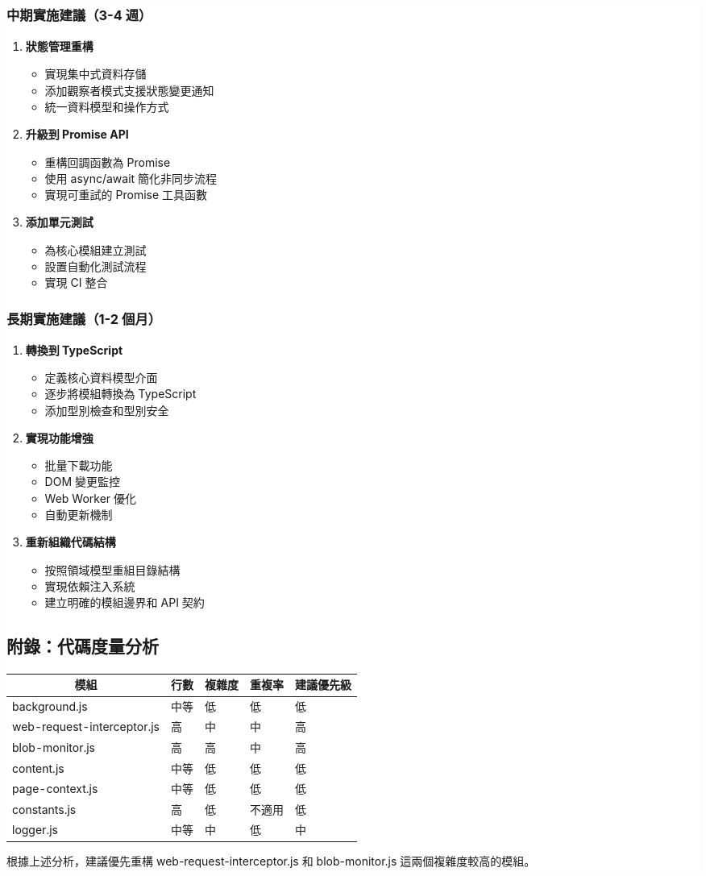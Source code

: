 ### 中期實施建議（3-4 週）

1. **狀態管理重構**

   - 實現集中式資料存儲
   - 添加觀察者模式支援狀態變更通知
   - 統一資料模型和操作方式

2. **升級到 Promise API**

   - 重構回調函數為 Promise
   - 使用 async/await 簡化非同步流程
   - 實現可重試的 Promise 工具函數

3. **添加單元測試**
   - 為核心模組建立測試
   - 設置自動化測試流程
   - 實現 CI 整合

### 長期實施建議（1-2 個月）

1. **轉換到 TypeScript**

   - 定義核心資料模型介面
   - 逐步將模組轉換為 TypeScript
   - 添加型別檢查和型別安全

2. **實現功能增強**

   - 批量下載功能
   - DOM 變更監控
   - Web Worker 優化
   - 自動更新機制

3. **重新組織代碼結構**
   - 按照領域模型重組目錄結構
   - 實現依賴注入系統
   - 建立明確的模組邊界和 API 契約

## 附錄：代碼度量分析

| 模組                       | 行數 | 複雜度 | 重複率 | 建議優先級 |
| -------------------------- | ---- | ------ | ------ | ---------- |
| background.js              | 中等 | 低     | 低     | 低         |
| web-request-interceptor.js | 高   | 中     | 中     | 高         |
| blob-monitor.js            | 高   | 高     | 中     | 高         |
| content.js                 | 中等 | 低     | 低     | 低         |
| page-context.js            | 中等 | 低     | 低     | 低         |
| constants.js               | 高   | 低     | 不適用 | 低         |
| logger.js                  | 中等 | 中     | 低     | 中         |

根據上述分析，建議優先重構 web-request-interceptor.js 和 blob-monitor.js 這兩個複雜度較高的模組。
